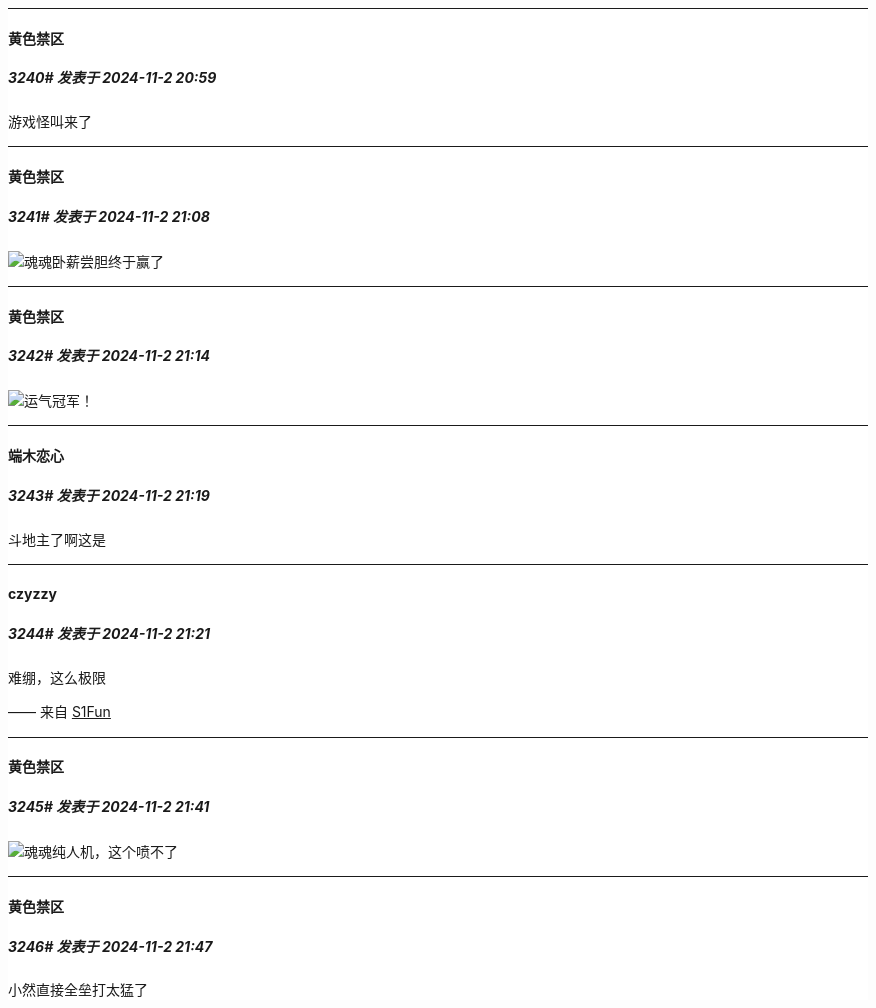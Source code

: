 
*****

####  黄色禁区  
##### 3240#       发表于 2024-11-2 20:59

游戏怪叫来了


*****

####  黄色禁区  
##### 3241#       发表于 2024-11-2 21:08

<img src="https://static.saraba1st.com/image/smiley/face2017/067.png" referrerpolicy="no-referrer">魂魂卧薪尝胆终于赢了


*****

####  黄色禁区  
##### 3242#       发表于 2024-11-2 21:14

<img src="https://static.saraba1st.com/image/smiley/face2017/067.png" referrerpolicy="no-referrer">运气冠军！

*****

####  端木恋心  
##### 3243#       发表于 2024-11-2 21:19

斗地主了啊这是

*****

####  czyzzy  
##### 3244#       发表于 2024-11-2 21:21

难绷，这么极限

—— 来自 [S1Fun](https://s1fun.koalcat.com)


*****

####  黄色禁区  
##### 3245#       发表于 2024-11-2 21:41

<img src="https://static.saraba1st.com/image/smiley/face2017/067.png" referrerpolicy="no-referrer">魂魂纯人机，这个喷不了

*****

####  黄色禁区  
##### 3246#       发表于 2024-11-2 21:47

小然直接全垒打太猛了
